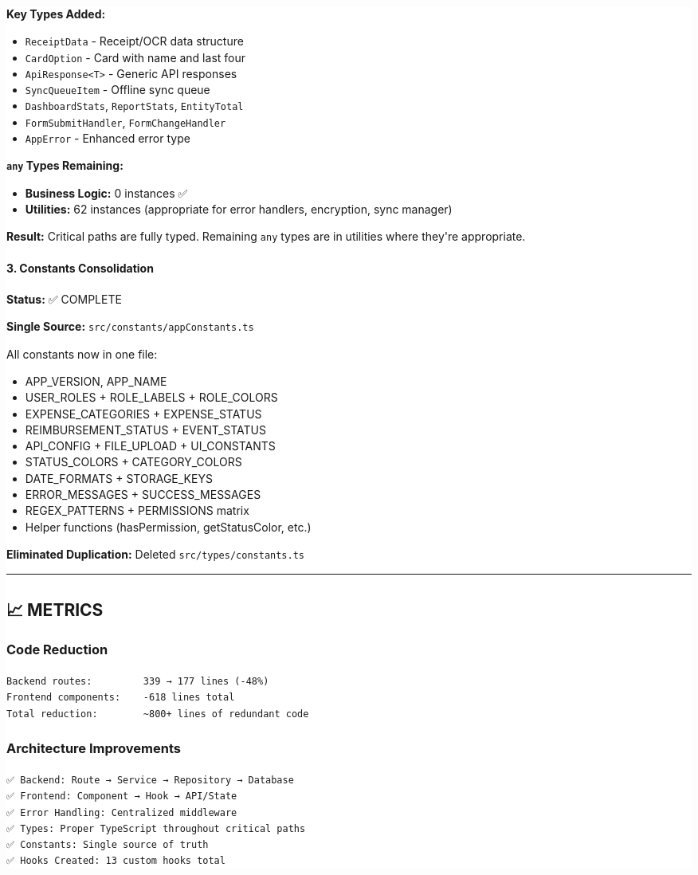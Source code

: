 **Key Types Added:**
- `ReceiptData` - Receipt/OCR data structure
- `CardOption` - Card with name and last four
- `ApiResponse<T>` - Generic API responses
- `SyncQueueItem` - Offline sync queue
- `DashboardStats`, `ReportStats`, `EntityTotal`
- `FormSubmitHandler`, `FormChangeHandler`
- `AppError` - Enhanced error type

**`any` Types Remaining:**
- **Business Logic:** 0 instances ✅
- **Utilities:** 62 instances (appropriate for error handlers, encryption, sync manager)

**Result:** Critical paths are fully typed. Remaining `any` types are in utilities where they're appropriate.

#### 3. Constants Consolidation
**Status:** ✅ COMPLETE

**Single Source:** `src/constants/appConstants.ts`

All constants now in one file:
- APP_VERSION, APP_NAME
- USER_ROLES + ROLE_LABELS + ROLE_COLORS
- EXPENSE_CATEGORIES + EXPENSE_STATUS
- REIMBURSEMENT_STATUS + EVENT_STATUS
- API_CONFIG + FILE_UPLOAD + UI_CONSTANTS
- STATUS_COLORS + CATEGORY_COLORS
- DATE_FORMATS + STORAGE_KEYS
- ERROR_MESSAGES + SUCCESS_MESSAGES
- REGEX_PATTERNS + PERMISSIONS matrix
- Helper functions (hasPermission, getStatusColor, etc.)

**Eliminated Duplication:** Deleted `src/types/constants.ts`

---

## 📈 METRICS

### Code Reduction
```
Backend routes:         339 → 177 lines (-48%)
Frontend components:    -618 lines total
Total reduction:        ~800+ lines of redundant code
```

### Architecture Improvements
```
✅ Backend: Route → Service → Repository → Database
✅ Frontend: Component → Hook → API/State
✅ Error Handling: Centralized middleware
✅ Types: Proper TypeScript throughout critical paths
✅ Constants: Single source of truth
✅ Hooks Created: 13 custom hooks total
```

